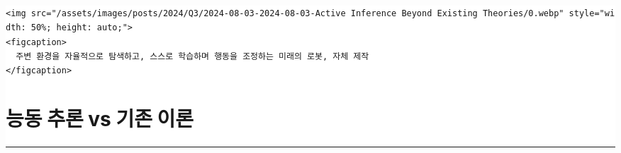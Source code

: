     <img src="/assets/images/posts/2024/Q3/2024-08-03-2024-08-03-Active Inference Beyond Existing Theories/0.webp" style="width: 50%; height: auto;">
    <figcaption>
      주변 환경을 자율적으로 탐색하고, 스스로 학습하며 행동을 조정하는 미래의 로봇, 자체 제작
    </figcaption>
  </figure>
</div>

# 능동 추론 vs 기존 이론

---